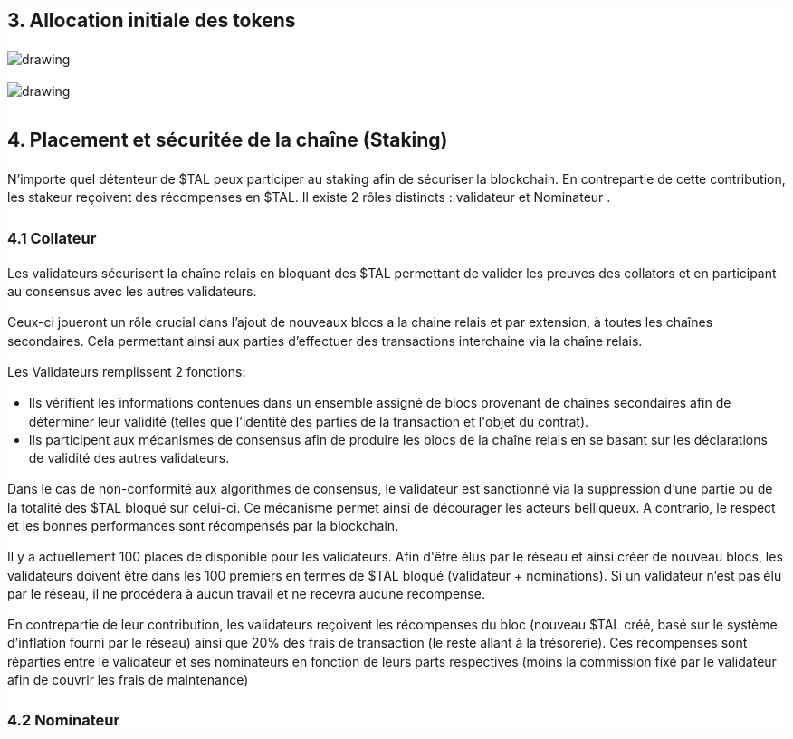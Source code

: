 ## 3. Allocation initiale des tokens

![drawing](../../assets/Tokens1.png)

![drawing](../../assets/Tokens2.png)

## 4. Placement et sécuritée de la chaîne (Staking)

N’importe quel détenteur de $TAL peux participer au staking afin de sécuriser la blockchain. En contrepartie de cette contribution, les stakeur reçoivent des récompenses en $TAL. Il existe 2 rôles distincts : validateur et Nominateur .
 
###   4.1	Collateur


Les validateurs sécurisent la chaîne relais en bloquant des $TAL permettant de valider les preuves des collators et en participant au consensus avec les autres validateurs.


Ceux-ci joueront un rôle crucial dans l’ajout de nouveaux blocs a la chaine relais et par extension, à toutes les chaînes secondaires. Cela permettant ainsi aux parties d’effectuer des transactions interchaine via la chaîne relais. 

Les Validateurs remplissent 2 fonctions: 


*   Ils vérifient les informations contenues dans un ensemble assigné de blocs provenant de chaînes secondaires afin de déterminer leur validité (telles que l’identité des parties de la transaction et l'objet du contrat).
*   Ils participent aux mécanismes de consensus afin de produire les blocs de la chaîne relais en se basant sur les déclarations de validité des autres validateurs. 

Dans le cas de non-conformité aux algorithmes de consensus, le validateur est sanctionné via la suppression d’une partie ou de la totalité des $TAL bloqué sur celui-ci. Ce mécanisme permet ainsi de décourager les acteurs belliqueux. 
A contrario, le respect et les bonnes performances sont récompensés par la blockchain.


Il y a actuellement 100 places de disponible pour les validateurs. Afin d'être élus par le réseau et ainsi créer de nouveau blocs, les validateurs doivent être dans les 100 premiers en termes de $TAL bloqué (validateur + nominations). 
Si un validateur n’est pas élu par le réseau, il ne procédera à aucun travail et ne recevra aucune récompense. 



En contrepartie de leur contribution, les validateurs reçoivent les récompenses du bloc (nouveau $TAL créé, basé sur le système d’inflation fourni par le réseau) ainsi que 20% des frais de transaction (le reste allant à la trésorerie). 
Ces récompenses sont  réparties entre le validateur et ses nominateurs en fonction de leurs parts respectives (moins la commission fixé par le validateur afin de couvrir les frais de maintenance) 



### 4.2 Nominateur
